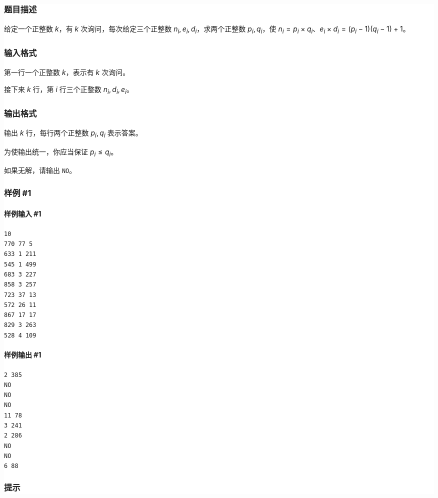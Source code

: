 ### 题目描述

给定一个正整数 $k$，有 $k$ 次询问，每次给定三个正整数 $n_i, e_i, d_i$，求两个正整数 $p_i, q_i$，使 $n_i = p_i \times q_i$、$e_i \times d_i = (p_i - 1)(q_i - 1) + 1$。

### 输入格式

第一行一个正整数 $k$，表示有 $k$ 次询问。

接下来 $k$ 行，第 $i$ 行三个正整数 $n_i, d_i, e_i$。

### 输出格式

输出 $k$ 行，每行两个正整数 $p_i, q_i$ 表示答案。

为使输出统一，你应当保证 $p_i \leq q_i$。

如果无解，请输出 `NO`。

### 样例 #1

#### 样例输入 #1

```
10
770 77 5
633 1 211
545 1 499
683 3 227
858 3 257
723 37 13
572 26 11
867 17 17
829 3 263
528 4 109
```

#### 样例输出 #1

```
2 385
NO
NO
NO
11 78
3 241
2 286
NO
NO
6 88
```

### 提示
